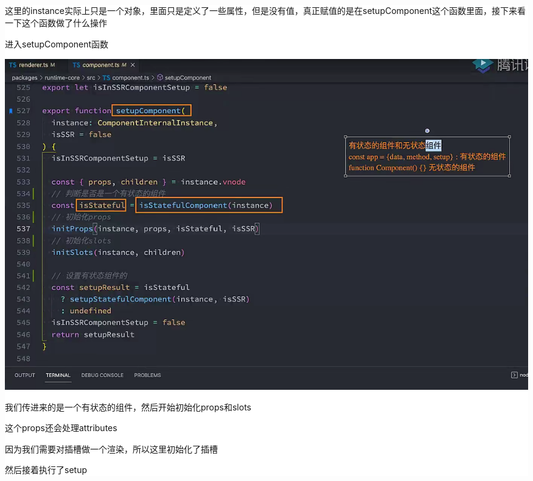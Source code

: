 这里的instance实际上只是一个对象，里面只是定义了一些属性，但是没有值，真正赋值的是在setupComponent这个函数里面，接下来看一下这个函数做了什么操作

进入setupComponent函数

![image-20250807150904693](./assets/18_vue3源码学习.assets/image-20250807150904693.png)

我们传进来的是一个有状态的组件，然后开始初始化props和slots

这个props还会处理attributes

因为我们需要对插槽做一个渲染，所以这里初始化了插槽

然后接着执行了setup
